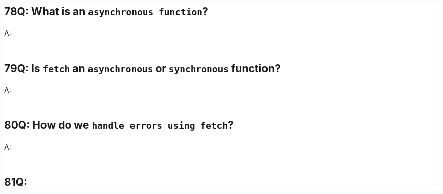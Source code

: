 
## 78Q: What is an `asynchronous function`?
A:

---

## 79Q: Is `fetch` an `asynchronous` or `synchronous` function?
A:

---

## 80Q: How do we `handle errors using fetch`?
A:

---

## 81Q: 



## 
